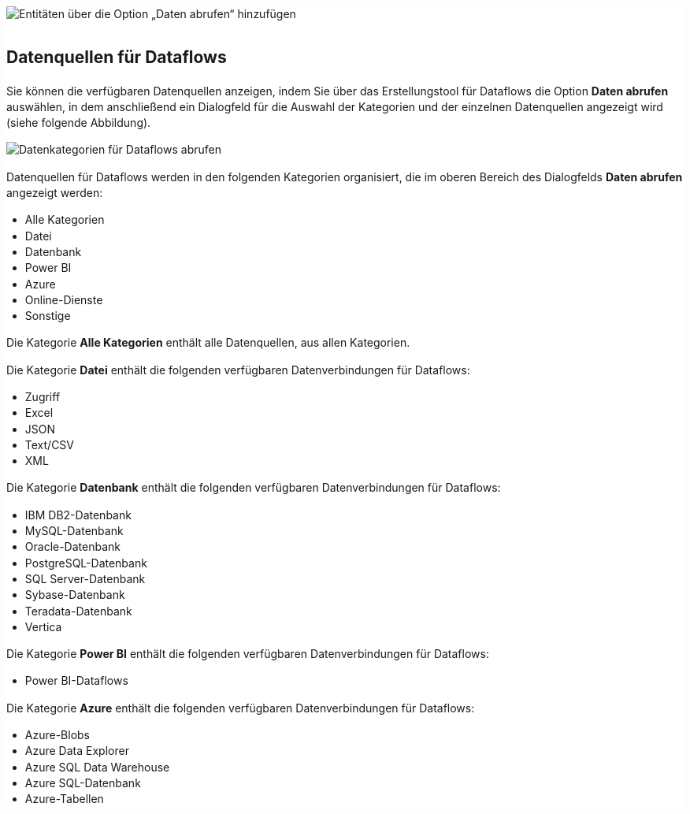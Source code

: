 ![Entitäten über die Option „Daten abrufen“ hinzufügen](media/service-dataflows-data-sources/dataflows-data-sources_03.png)


## <a name="data-sources-for-dataflows"></a>Datenquellen für Dataflows

Sie können die verfügbaren Datenquellen anzeigen, indem Sie über das Erstellungstool für Dataflows die Option **Daten abrufen** auswählen, in dem anschließend ein Dialogfeld für die Auswahl der Kategorien und der einzelnen Datenquellen angezeigt wird (siehe folgende Abbildung).


![Datenkategorien für Dataflows abrufen](media/service-dataflows-data-sources/dataflows-data-sources_04.png)

Datenquellen für Dataflows werden in den folgenden Kategorien organisiert, die im oberen Bereich des Dialogfelds **Daten abrufen** angezeigt werden:

* Alle Kategorien
* Datei
* Datenbank
* Power BI
* Azure
* Online-Dienste
* Sonstige

Die Kategorie **Alle Kategorien** enthält alle Datenquellen, aus allen Kategorien. 

Die Kategorie **Datei** enthält die folgenden verfügbaren Datenverbindungen für Dataflows:

* Zugriff
* Excel
* JSON
* Text/CSV
* XML

Die Kategorie **Datenbank** enthält die folgenden verfügbaren Datenverbindungen für Dataflows:

* IBM DB2-Datenbank
* MySQL-Datenbank
* Oracle-Datenbank
* PostgreSQL-Datenbank
* SQL Server-Datenbank
* Sybase-Datenbank
* Teradata-Datenbank
* Vertica

Die Kategorie **Power BI** enthält die folgenden verfügbaren Datenverbindungen für Dataflows:

* Power BI-Dataflows

Die Kategorie **Azure** enthält die folgenden verfügbaren Datenverbindungen für Dataflows:

* Azure-Blobs
* Azure Data Explorer
* Azure SQL Data Warehouse
* Azure SQL-Datenbank
* Azure-Tabellen
